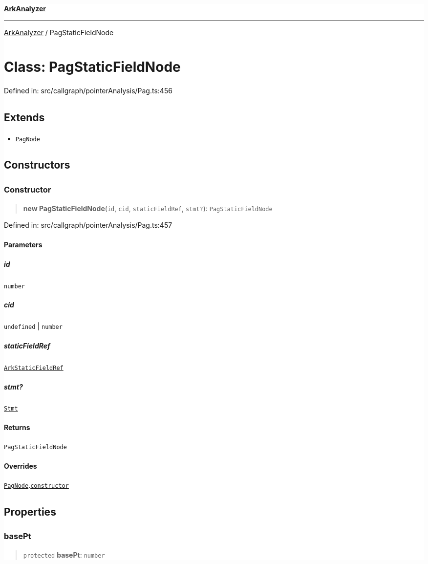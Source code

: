 [**ArkAnalyzer**](../README.md)

***

[ArkAnalyzer](../globals.md) / PagStaticFieldNode

# Class: PagStaticFieldNode

Defined in: src/callgraph/pointerAnalysis/Pag.ts:456

## Extends

- [`PagNode`](PagNode.md)

## Constructors

### Constructor

> **new PagStaticFieldNode**(`id`, `cid`, `staticFieldRef`, `stmt?`): `PagStaticFieldNode`

Defined in: src/callgraph/pointerAnalysis/Pag.ts:457

#### Parameters

##### id

`number`

##### cid

`undefined` | `number`

##### staticFieldRef

[`ArkStaticFieldRef`](ArkStaticFieldRef.md)

##### stmt?

[`Stmt`](Stmt.md)

#### Returns

`PagStaticFieldNode`

#### Overrides

[`PagNode`](PagNode.md).[`constructor`](PagNode.md#constructor)

## Properties

### basePt

> `protected` **basePt**: `number`
